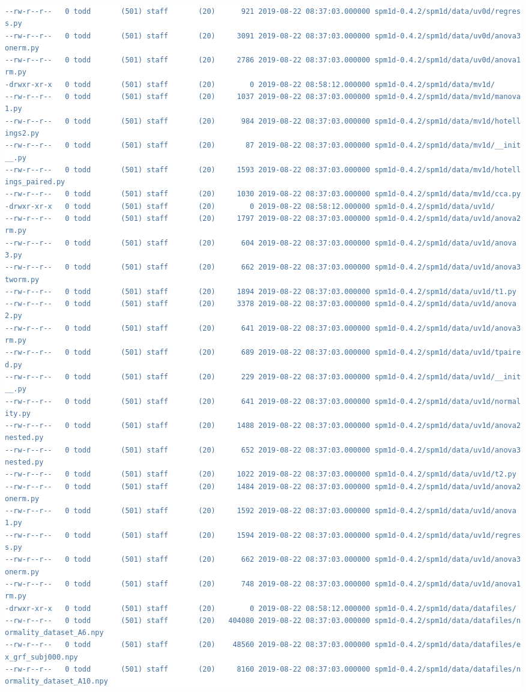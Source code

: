 ```diff
--rw-r--r--   0 todd       (501) staff       (20)      921 2019-08-22 08:37:03.000000 spm1d-0.4.2/spm1d/data/uv0d/regress.py
--rw-r--r--   0 todd       (501) staff       (20)     3091 2019-08-22 08:37:03.000000 spm1d-0.4.2/spm1d/data/uv0d/anova3onerm.py
--rw-r--r--   0 todd       (501) staff       (20)     2786 2019-08-22 08:37:03.000000 spm1d-0.4.2/spm1d/data/uv0d/anova1rm.py
-drwxr-xr-x   0 todd       (501) staff       (20)        0 2019-08-22 08:58:12.000000 spm1d-0.4.2/spm1d/data/mv1d/
--rw-r--r--   0 todd       (501) staff       (20)     1037 2019-08-22 08:37:03.000000 spm1d-0.4.2/spm1d/data/mv1d/manova1.py
--rw-r--r--   0 todd       (501) staff       (20)      984 2019-08-22 08:37:03.000000 spm1d-0.4.2/spm1d/data/mv1d/hotellings2.py
--rw-r--r--   0 todd       (501) staff       (20)       87 2019-08-22 08:37:03.000000 spm1d-0.4.2/spm1d/data/mv1d/__init__.py
--rw-r--r--   0 todd       (501) staff       (20)     1593 2019-08-22 08:37:03.000000 spm1d-0.4.2/spm1d/data/mv1d/hotellings_paired.py
--rw-r--r--   0 todd       (501) staff       (20)     1030 2019-08-22 08:37:03.000000 spm1d-0.4.2/spm1d/data/mv1d/cca.py
-drwxr-xr-x   0 todd       (501) staff       (20)        0 2019-08-22 08:58:12.000000 spm1d-0.4.2/spm1d/data/uv1d/
--rw-r--r--   0 todd       (501) staff       (20)     1797 2019-08-22 08:37:03.000000 spm1d-0.4.2/spm1d/data/uv1d/anova2rm.py
--rw-r--r--   0 todd       (501) staff       (20)      604 2019-08-22 08:37:03.000000 spm1d-0.4.2/spm1d/data/uv1d/anova3.py
--rw-r--r--   0 todd       (501) staff       (20)      662 2019-08-22 08:37:03.000000 spm1d-0.4.2/spm1d/data/uv1d/anova3tworm.py
--rw-r--r--   0 todd       (501) staff       (20)     1894 2019-08-22 08:37:03.000000 spm1d-0.4.2/spm1d/data/uv1d/t1.py
--rw-r--r--   0 todd       (501) staff       (20)     3378 2019-08-22 08:37:03.000000 spm1d-0.4.2/spm1d/data/uv1d/anova2.py
--rw-r--r--   0 todd       (501) staff       (20)      641 2019-08-22 08:37:03.000000 spm1d-0.4.2/spm1d/data/uv1d/anova3rm.py
--rw-r--r--   0 todd       (501) staff       (20)      689 2019-08-22 08:37:03.000000 spm1d-0.4.2/spm1d/data/uv1d/tpaired.py
--rw-r--r--   0 todd       (501) staff       (20)      229 2019-08-22 08:37:03.000000 spm1d-0.4.2/spm1d/data/uv1d/__init__.py
--rw-r--r--   0 todd       (501) staff       (20)      641 2019-08-22 08:37:03.000000 spm1d-0.4.2/spm1d/data/uv1d/normality.py
--rw-r--r--   0 todd       (501) staff       (20)     1488 2019-08-22 08:37:03.000000 spm1d-0.4.2/spm1d/data/uv1d/anova2nested.py
--rw-r--r--   0 todd       (501) staff       (20)      652 2019-08-22 08:37:03.000000 spm1d-0.4.2/spm1d/data/uv1d/anova3nested.py
--rw-r--r--   0 todd       (501) staff       (20)     1022 2019-08-22 08:37:03.000000 spm1d-0.4.2/spm1d/data/uv1d/t2.py
--rw-r--r--   0 todd       (501) staff       (20)     1484 2019-08-22 08:37:03.000000 spm1d-0.4.2/spm1d/data/uv1d/anova2onerm.py
--rw-r--r--   0 todd       (501) staff       (20)     1592 2019-08-22 08:37:03.000000 spm1d-0.4.2/spm1d/data/uv1d/anova1.py
--rw-r--r--   0 todd       (501) staff       (20)     1594 2019-08-22 08:37:03.000000 spm1d-0.4.2/spm1d/data/uv1d/regress.py
--rw-r--r--   0 todd       (501) staff       (20)      662 2019-08-22 08:37:03.000000 spm1d-0.4.2/spm1d/data/uv1d/anova3onerm.py
--rw-r--r--   0 todd       (501) staff       (20)      748 2019-08-22 08:37:03.000000 spm1d-0.4.2/spm1d/data/uv1d/anova1rm.py
-drwxr-xr-x   0 todd       (501) staff       (20)        0 2019-08-22 08:58:12.000000 spm1d-0.4.2/spm1d/data/datafiles/
--rw-r--r--   0 todd       (501) staff       (20)   404080 2019-08-22 08:37:03.000000 spm1d-0.4.2/spm1d/data/datafiles/normality_dataset_A6.npy
--rw-r--r--   0 todd       (501) staff       (20)    48560 2019-08-22 08:37:03.000000 spm1d-0.4.2/spm1d/data/datafiles/ex_grf_subj000.npy
--rw-r--r--   0 todd       (501) staff       (20)     8160 2019-08-22 08:37:03.000000 spm1d-0.4.2/spm1d/data/datafiles/normality_dataset_A10.npy
```